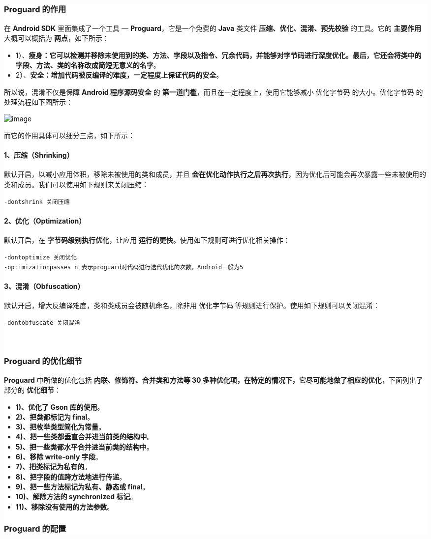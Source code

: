 
### Proguard 的作用

在 **Android SDK** 里面集成了一个工具 — **Proguard**，它是一个免费的 **Java** 类文件 **压缩、优化、混淆、预先校验** 的工具。它的 **主要作用** 大概可以概括为 **两点**，如下所示：

- 1）、**瘦身：它可以检测并移除未使用到的类、方法、字段以及指令、冗余代码，并能够对字节码进行深度优化。最后，它还会将类中的字段、方法、类的名称改成简短无意义的名字**。
- 2）、**安全：增加代码被反编译的难度，一定程度上保证代码的安全**。


所以说，混淆不仅是保障 **Android 程序源码安全** 的 **第一道门槛**，而且在一定程度上，使用它能够减小 优化字节码 的大小。优化字节码 的处理流程如下图所示：

![image](//p3-juejin.byteimg.com/tos-cn-i-k3u1fbpfcp/af767dd730f54fefb631fadcde553e17~tplv-k3u1fbpfcp-zoom-1.image)

而它的作用具体可以细分三点，如下所示：

#### 1、压缩（Shrinking）

默认开启，以减小应用体积，移除未被使用的类和成员，并且 **会在优化动作执行之后再次执行**，因为优化后可能会再次暴露一些未被使用的类和成员。我们可以使用如下规则来关闭压缩：


    -dontshrink 关闭压缩


#### 2、优化（Optimization）

默认开启，在 **字节码级别执行优化**，让应用 **运行的更快**。使用如下规则可进行优化相关操作：


    -dontoptimize 关闭优化
    -optimizationpasses n 表示proguard对代码进行迭代优化的次数，Android一般为5


#### 3、混淆（Obfuscation）

默认开启，增大反编译难度，类和类成员会被随机命名，除非用 优化字节码 等规则进行保护。使用如下规则可以关闭混淆：


    -dontobfuscate 关闭混淆


​    
### Proguard 的优化细节

**Proguard** 中所做的优化包括 **内联、修饰符、合并类和方法等 30 多种优化项，在特定的情况下，它尽可能地做了相应的优化**，下面列出了部分的 **优化细节**：

- **1)、优化了 Gson 库的使用**。
- **2)、把类都标记为 final**。
- **3)、把枚举类型简化为常量**。
- **4)、把一些类都垂直合并进当前类的结构中**。
- **5)、把一些类都水平合并进当前类的结构中**。
- **6)、移除 write-only 字段**。
- **7)、把类标记为私有的**。
- **8)、把字段的值跨方法地进行传递**。
- **9)、把一些方法标记为私有、静态或 final**。
- **10)、解除方法的 synchronized 标记**。
- **11)、移除没有使用的方法参数**。


### Proguard 的配置
